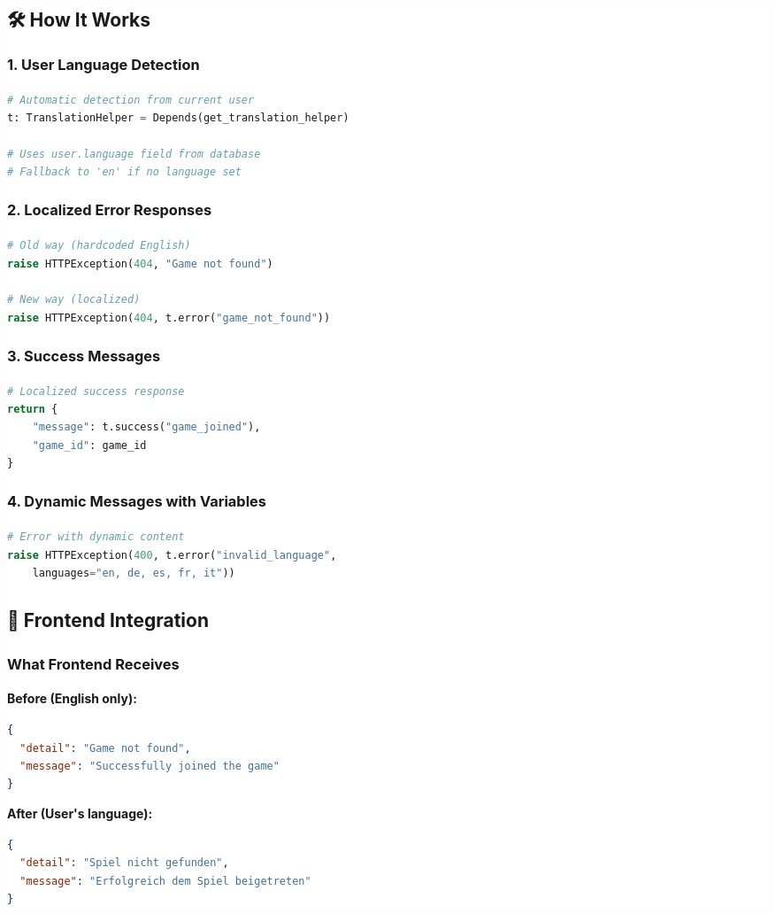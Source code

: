 ## 🛠️ How It Works

### 1. User Language Detection
```python
# Automatic detection from current user
t: TranslationHelper = Depends(get_translation_helper)

# Uses user.language field from database
# Fallback to 'en' if no language set
```

### 2. Localized Error Responses
```python
# Old way (hardcoded English)
raise HTTPException(404, "Game not found")

# New way (localized)
raise HTTPException(404, t.error("game_not_found"))
```

### 3. Success Messages
```python
# Localized success response
return {
    "message": t.success("game_joined"),
    "game_id": game_id
}
```

### 4. Dynamic Messages with Variables
```python
# Error with dynamic content
raise HTTPException(400, t.error("invalid_language", 
    languages="en, de, es, fr, it"))
```

## 📱 Frontend Integration

### What Frontend Receives

**Before (English only):**
```json
{
  "detail": "Game not found",
  "message": "Successfully joined the game"
}
```

**After (User's language):**
```json
{
  "detail": "Spiel nicht gefunden",
  "message": "Erfolgreich dem Spiel beigetreten"  
}
```
